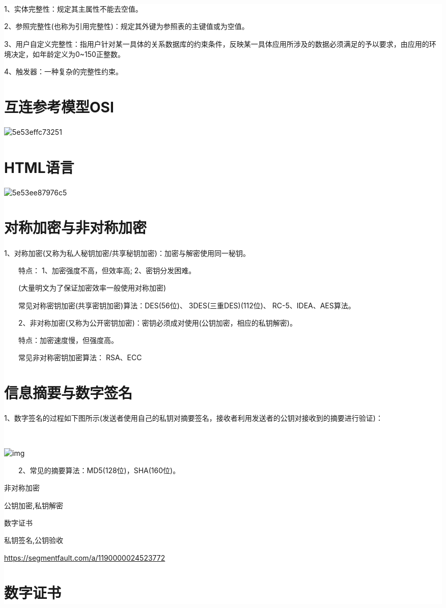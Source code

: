 1、实体完整性：规定其主属性不能去空值。

2、参照完整性(也称为引用完整性)：规定其外键为参照表的主键值或为空值。

3、用户自定义完整性：指用户针对某一具体的关系数据库的约束条件，反映某一具体应用所涉及的数据必须满足的予以要求，由应用的环境决定，如年龄定义为0~150正整数。

4、触发器：一种复杂的完整性约束。

# 互连参考模型OSI

![5e53effc73251](http://www.kokojia.com/Public/images/upload/article/2020-02/5e53effc73251.png)

# HTML语言

![5e53ee87976c5](http://www.kokojia.com/Public/images/upload/article/2020-02/5e53ee87976c5.png)

# 对称加密与非对称加密

1、对称加密(又称为私人秘钥加密/共享秘钥加密)：加密与解密使用同一秘钥。

　　特点： 1、加密强度不高，但效率高; 2、密钥分发困难。

　　(大量明文为了保证加密效率一般使用对称加密)

　　常见对称密钥加密(共享密钥加密)算法：DES(56位)、 3DES(三重DES)(112位)、 RC-5、IDEA、AES算法。

　　2、非对称加密(又称为公开密钥加密)：密钥必须成对使用(公钥加密，相应的私钥解密)。

　　特点：加密速度慢，但强度高。

　　常见非对称密钥加密算法： RSA、ECC

# 信息摘要与数字签名

1、数字签名的过程如下图所示(发送者使用自己的私钥对摘要签名，接收者利用发送者的公钥对接收到的摘要进行验证)：

　　

![img](http://www.kokojia.com/Public/images/upload/article/2020-02/5e53ed0f10de7.png)

 

　　2、常见的摘要算法：MD5(128位)，SHA(160位)。

非对称加密

公钥加密,私钥解密

数字证书

私钥签名,公钥验收

https://segmentfault.com/a/1190000024523772

# 数字证书
